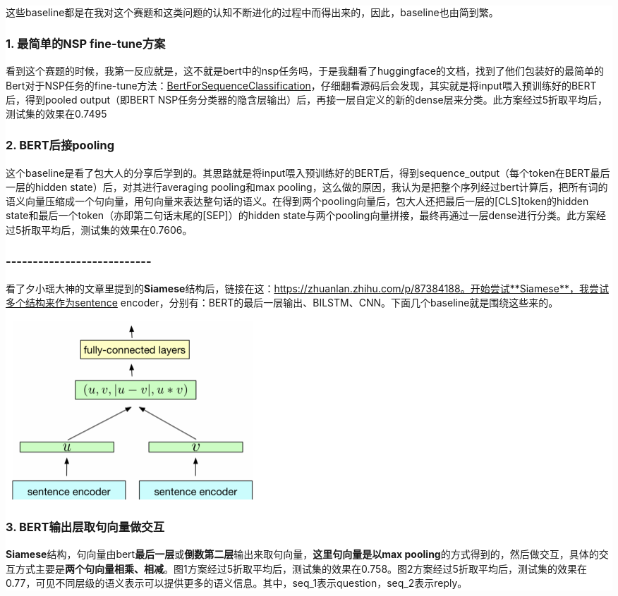 这些baseline都是在我对这个赛题和这类问题的认知不断进化的过程中而得出来的，因此，baseline也由简到繁。

### 1. 最简单的NSP fine-tune方案

看到这个赛题的时候，我第一反应就是，这不就是bert中的nsp任务吗，于是我翻看了huggingface的文档，找到了他们包装好的最简单的Bert对于NSP任务的fine-tune方法：[BertForSequenceClassification](https://huggingface.co/transformers/model_doc/bert.html#bertforsequenceclassification)，仔细翻看源码后会发现，其实就是将input喂入预训练好的BERT后，得到pooled output（即BERT NSP任务分类器的隐含层输出）后，再接一层自定义的新的dense层来分类。此方案经过5折取平均后，测试集的效果在0.7495

### 2. BERT后接pooling

这个baseline是看了包大人的分享后学到的。其思路就是将input喂入预训练好的BERT后，得到sequence_output（每个token在BERT最后一层的hidden state）后，对其进行averaging pooling和max pooling，这么做的原因，我认为是把整个序列经过bert计算后，把所有词的语义向量压缩成一个句向量，用句向量来表达整句话的语义。在得到两个pooling向量后，包大人还把最后一层的[CLS]token的hidden state和最后一个token（亦即第二句话末尾的[SEP]）的hidden state与两个pooling向量拼接，最终再通过一层dense进行分类。此方案经过5折取平均后，测试集的效果在0.7606。

### ---------------------------

看了夕小瑶大神的文章里提到的**Siamese**结构后，链接在这：https://zhuanlan.zhihu.com/p/87384188。开始尝试**Siamese**，我尝试多个结构来作为sentence encoder，分别有：BERT的最后一层输出、BILSTM、CNN。下面几个baseline就是围绕这些来的。

<img src="img\Simaese.png" alt="Simaese" style="zoom:50%;" />

### 3. BERT输出层取句向量做交互

**Siamese**结构，句向量由bert**最后一层**或**倒数第二层**输出来取句向量，**这里句向量是以max pooling**的方式得到的，然后做交互，具体的交互方式主要是**两个句向量相乘、相减**。图1方案经过5折取平均后，测试集的效果在0.758。图2方案经过5折取平均后，测试集的效果在0.77，可见不同层级的语义表示可以提供更多的语义信息。其中，seq_1表示question，seq_2表示reply。
